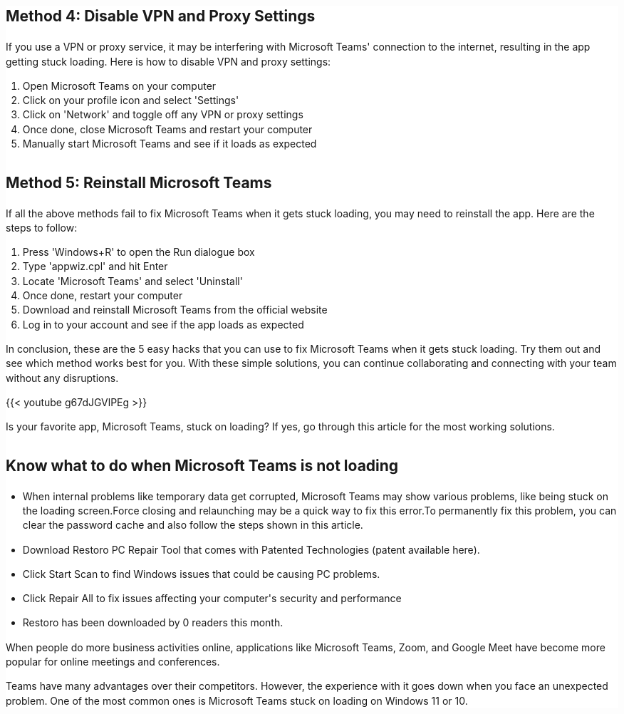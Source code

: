 ## Method 4: Disable VPN and Proxy Settings

If you use a VPN or proxy service, it may be interfering with Microsoft Teams' connection to the internet, resulting in the app getting stuck loading. Here is how to disable VPN and proxy settings:

1. Open Microsoft Teams on your computer
2. Click on your profile icon and select 'Settings'
3. Click on 'Network' and toggle off any VPN or proxy settings
4. Once done, close Microsoft Teams and restart your computer
5. Manually start Microsoft Teams and see if it loads as expected

## Method 5: Reinstall Microsoft Teams

If all the above methods fail to fix Microsoft Teams when it gets stuck loading, you may need to reinstall the app. Here are the steps to follow:

1. Press 'Windows+R' to open the Run dialogue box
2. Type 'appwiz.cpl' and hit Enter
3. Locate 'Microsoft Teams' and select 'Uninstall'
4. Once done, restart your computer
5. Download and reinstall Microsoft Teams from the official website
6. Log in to your account and see if the app loads as expected

In conclusion, these are the 5 easy hacks that you can use to fix Microsoft Teams when it gets stuck loading. Try them out and see which method works best for you. With these simple solutions, you can continue collaborating and connecting with your team without any disruptions.

{{< youtube g67dJGVlPEg >}} 



Is your favorite app, Microsoft Teams, stuck on loading? If yes, go through this article for the most working solutions.
 
## Know what to do when Microsoft Teams is not loading
 
- When internal problems like temporary data get corrupted, Microsoft Teams may show various problems, like being stuck on the loading screen.Force closing and relaunching may be a quick way to fix this error.To permanently fix this problem, you can clear the password cache and also follow the steps shown in this article.

 

 
- Download Restoro PC Repair Tool that comes with Patented Technologies (patent available here).
 - Click Start Scan to find Windows issues that could be causing PC problems.
 - Click Repair All to fix issues affecting your computer's security and performance

 
- Restoro has been downloaded by 0 readers this month.

 
When people do more business activities online, applications like Microsoft Teams, Zoom, and Google Meet have become more popular for online meetings and conferences.
 
Teams have many advantages over their competitors. However, the experience with it goes down when you face an unexpected problem. One of the most common ones is Microsoft Teams stuck on loading on Windows 11 or 10.
 
